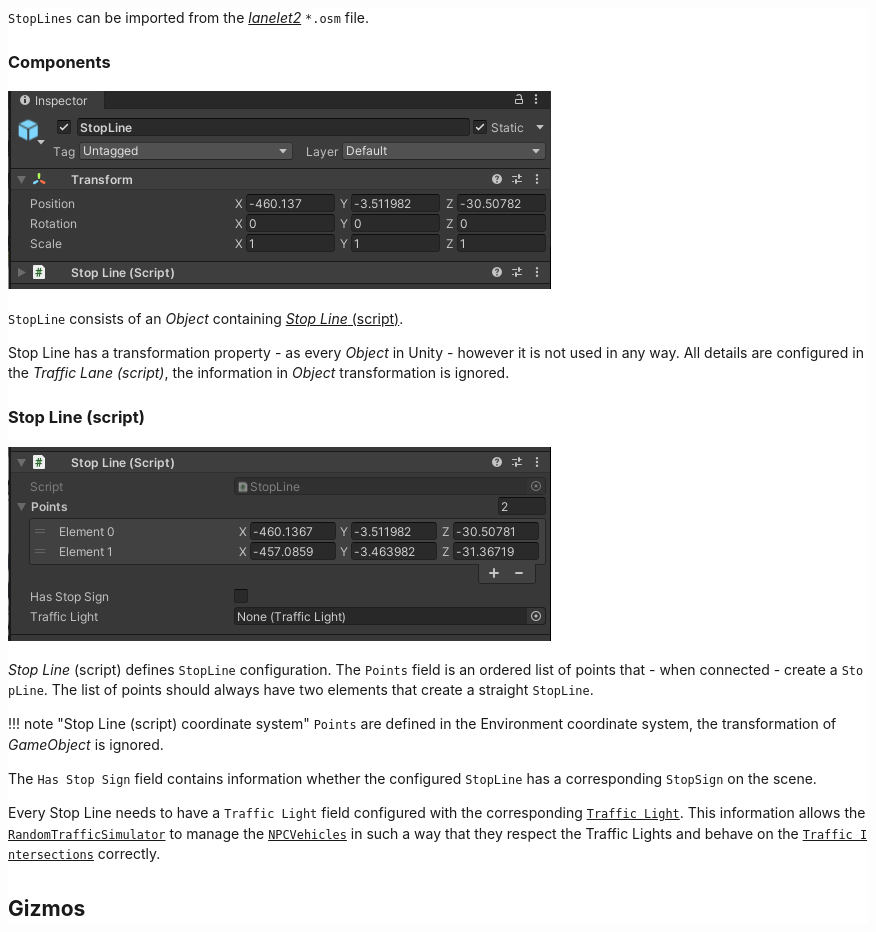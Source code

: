 `StopLines` can be imported from the [*lanelet2*](#lanelet2) `*.osm` file.

### Components
![stop_prefab](stop_lines/stop_prefab.png)

`StopLine` consists of an *Object* containing [*Stop Line* (script)](#stop-line-script).

Stop Line has a transformation property - as every *Object* in Unity - however it is not used in any way.
All details are configured in the *Traffic Lane (script)*, the information in *Object* transformation is ignored.

### Stop Line (script)
![stop_script](stop_lines/stop_script.png)

*Stop Line* (script) defines `StopLine` configuration.
The `Points` field is an ordered list of points that - when connected - create a `StopLine`.
The list of points should always have two elements that create a straight `StopLine`.

!!! note "Stop Line (script) coordinate system"
    `Points` are defined in the Environment coordinate system, the transformation of *GameObject* is ignored.

The `Has Stop Sign` field contains information whether the configured `StopLine` has a corresponding `StopSign` on the scene.

Every Stop Line needs to have a `Traffic Light` field configured with the corresponding [`Traffic Light`](../#trafficlights).
This information allows the [`RandomTrafficSimulator`](#random-traffic-simulator) to manage the [`NPCVehicles`](../../../Traffic/NPCs/Vehicle/) in such a way that they respect the Traffic Lights and behave on the [`Traffic Intersections`](#trafficintersections) correctly.

## Gizmos